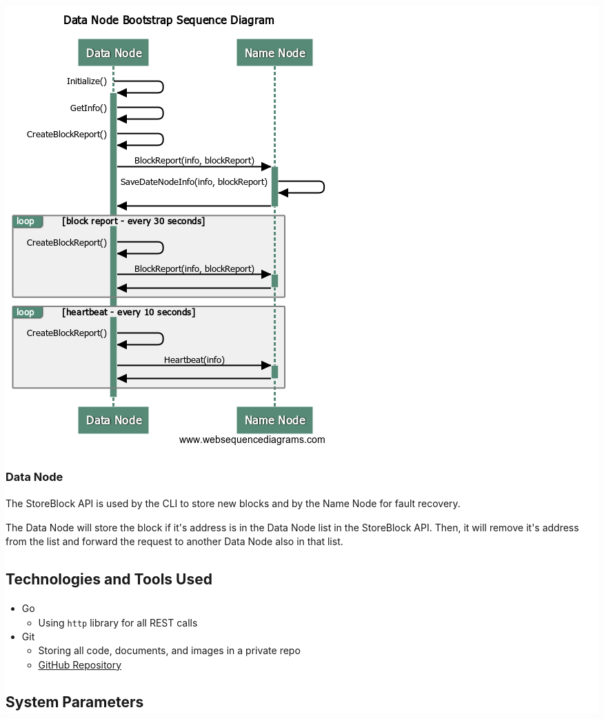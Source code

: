 ![Data Node Bootstrap Sequence Diagram](Data_Node_Bootstrap_Sequence_Diagram.png)

### Data Node

The StoreBlock API is used by the CLI to store new blocks and by the Name Node for fault recovery.

The Data Node will store the block if it's address is in the Data Node list in the StoreBlock API. Then, it will remove it's address from the list and forward the request to another Data Node also in that list.

## Technologies and Tools Used

* Go
  * Using `http` library for all REST calls
* Git
  * Storing all code, documents, and images in a private repo
  * [GitHub Repository](https://github.com/Rivukis/Cloud-Computing-Project)

## System Parameters
